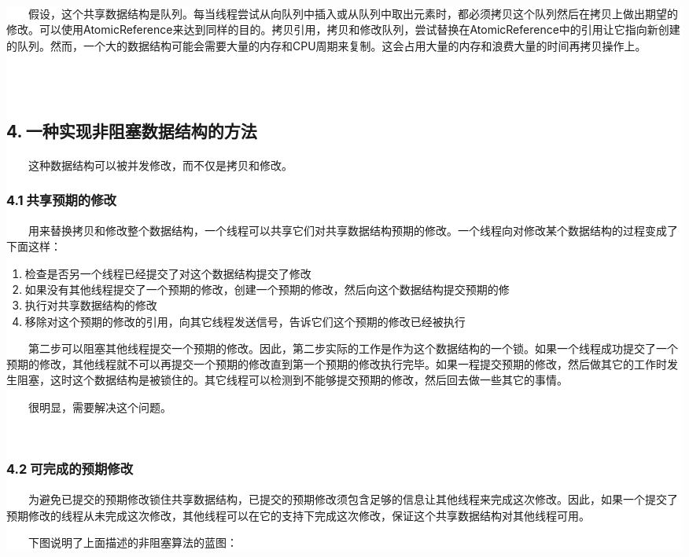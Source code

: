 &#12288;&#12288;假设，这个共享数据结构是队列。每当线程尝试从向队列中插入或从队列中取出元素时，都必须拷贝这个队列然后在拷贝上做出期望的修改。可以使用AtomicReference来达到同样的目的。拷贝引用，拷贝和修改队列，尝试替换在AtomicReference中的引用让它指向新创建的队列。然而，一个大的数据结构可能会需要大量的内存和CPU周期来复制。这会占用大量的内存和浪费大量的时间再拷贝操作上。



<br></br>



## 4. 一种实现非阻塞数据结构的方法
&#12288;&#12288;这种数据结构可以被并发修改，而不仅是拷贝和修改。

### 4.1 共享预期的修改
&#12288;&#12288;用来替换拷贝和修改整个数据结构，一个线程可以共享它们对共享数据结构预期的修改。一个线程向对修改某个数据结构的过程变成了下面这样：
1. 检查是否另一个线程已经提交了对这个数据结构提交了修改
2. 如果没有其他线程提交了一个预期的修改，创建一个预期的修改，然后向这个数据结构提交预期的修
3. 执行对共享数据结构的修改
4. 移除对这个预期的修改的引用，向其它线程发送信号，告诉它们这个预期的修改已经被执行

&#12288;&#12288;第二步可以阻塞其他线程提交一个预期的修改。因此，第二步实际的工作是作为这个数据结构的一个锁。如果一个线程成功提交了一个预期的修改，其他线程就不可以再提交一个预期的修改直到第一个预期的修改执行完毕。如果一程提交预期的修改，然后做其它的工作时发生阻塞，这时这个数据结构是被锁住的。其它线程可以检测到不能够提交预期的修改，然后回去做一些其它的事情。

&#12288;&#12288;很明显，需要解决这个问题。

<br>


### 4.2 可完成的预期修改
&#12288;&#12288;为避免已提交的预期修改锁住共享数据结构，已提交的预期修改须包含足够的信息让其他线程来完成这次修改。因此，如果一个提交了预期修改的线程从未完成这次修改，其他线程可以在它的支持下完成这次修改，保证这个共享数据结构对其他线程可用。

&#12288;&#12288;下图说明了上面描述的非阻塞算法的蓝图：

<p align="center">